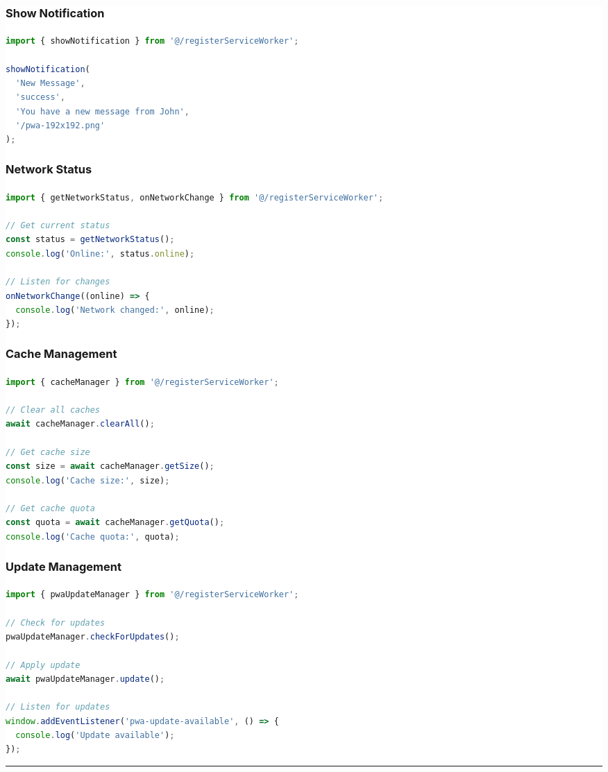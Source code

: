 ### Show Notification

```typescript
import { showNotification } from '@/registerServiceWorker';

showNotification(
  'New Message',
  'success',
  'You have a new message from John',
  '/pwa-192x192.png'
);
```

### Network Status

```typescript
import { getNetworkStatus, onNetworkChange } from '@/registerServiceWorker';

// Get current status
const status = getNetworkStatus();
console.log('Online:', status.online);

// Listen for changes
onNetworkChange((online) => {
  console.log('Network changed:', online);
});
```

### Cache Management

```typescript
import { cacheManager } from '@/registerServiceWorker';

// Clear all caches
await cacheManager.clearAll();

// Get cache size
const size = await cacheManager.getSize();
console.log('Cache size:', size);

// Get cache quota
const quota = await cacheManager.getQuota();
console.log('Cache quota:', quota);
```

### Update Management

```typescript
import { pwaUpdateManager } from '@/registerServiceWorker';

// Check for updates
pwaUpdateManager.checkForUpdates();

// Apply update
await pwaUpdateManager.update();

// Listen for updates
window.addEventListener('pwa-update-available', () => {
  console.log('Update available');
});
```

---